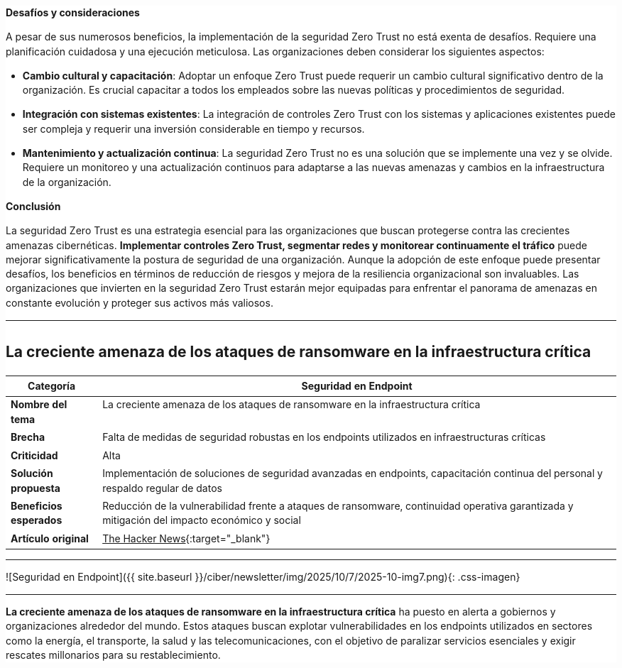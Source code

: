 **Desafíos y consideraciones**

A pesar de sus numerosos beneficios, la implementación de la seguridad Zero Trust no está exenta de desafíos. Requiere una planificación cuidadosa y una ejecución meticulosa. Las organizaciones deben considerar los siguientes aspectos:

- **Cambio cultural y capacitación**: Adoptar un enfoque Zero Trust puede requerir un cambio cultural significativo dentro de la organización. Es crucial capacitar a todos los empleados sobre las nuevas políticas y procedimientos de seguridad.

- **Integración con sistemas existentes**: La integración de controles Zero Trust con los sistemas y aplicaciones existentes puede ser compleja y requerir una inversión considerable en tiempo y recursos.

- **Mantenimiento y actualización continua**: La seguridad Zero Trust no es una solución que se implemente una vez y se olvide. Requiere un monitoreo y una actualización continuos para adaptarse a las nuevas amenazas y cambios en la infraestructura de la organización.

**Conclusión**

La seguridad Zero Trust es una estrategia esencial para las organizaciones que buscan protegerse contra las crecientes amenazas cibernéticas. **Implementar controles Zero Trust, segmentar redes y monitorear continuamente el tráfico** puede mejorar significativamente la postura de seguridad de una organización. Aunque la adopción de este enfoque puede presentar desafíos, los beneficios en términos de reducción de riesgos y mejora de la resiliencia organizacional son invaluables. Las organizaciones que invierten en la seguridad Zero Trust estarán mejor equipadas para enfrentar el panorama de amenazas en constante evolución y proteger sus activos más valiosos.

---

## La creciente amenaza de los ataques de ransomware en la infraestructura crítica

| **Categoría**             | Seguridad en Endpoint         |  
|---------------------------|----------------------------------------------------------|  
| **Nombre del tema**       | La creciente amenaza de los ataques de ransomware en la infraestructura crítica |  
| **Brecha**                | Falta de medidas de seguridad robustas en los endpoints utilizados en infraestructuras críticas |  
| **Criticidad**            | <label class="label label-red">Alta</label>              |  
| **Solución propuesta**    | Implementación de soluciones de seguridad avanzadas en endpoints, capacitación continua del personal y respaldo regular de datos |  
| **Beneficios esperados**  | Reducción de la vulnerabilidad frente a ataques de ransomware, continuidad operativa garantizada y mitigación del impacto económico y social |  
| **Artículo original**     | [The Hacker News](https://thehackernews.com/2025/02/three-password-cracking-techniques-and.html){:target="_blank"} |

---

![Seguridad en Endpoint]({{ site.baseurl }}/ciber/newsletter/img/2025/10/7/2025-10-img7.png){: .css-imagen}

---

**La creciente amenaza de los ataques de ransomware en la infraestructura crítica** ha puesto en alerta a gobiernos y organizaciones alrededor del mundo. Estos ataques buscan explotar vulnerabilidades en los endpoints utilizados en sectores como la energía, el transporte, la salud y las telecomunicaciones, con el objetivo de paralizar servicios esenciales y exigir rescates millonarios para su restablecimiento.
